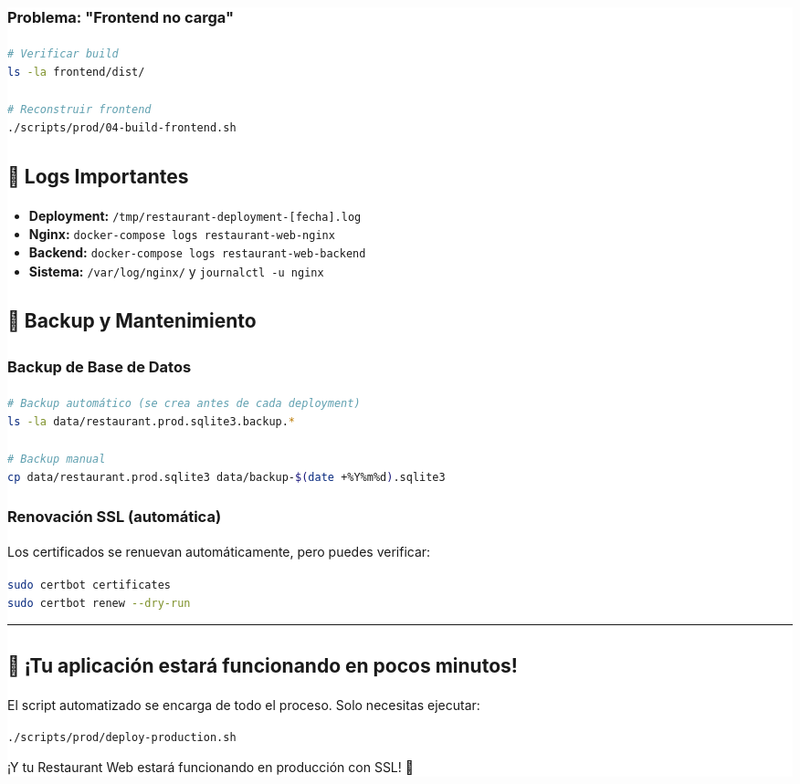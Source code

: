### Problema: "Frontend no carga"
```bash
# Verificar build
ls -la frontend/dist/

# Reconstruir frontend
./scripts/prod/04-build-frontend.sh
```

## 📝 Logs Importantes

- **Deployment:** `/tmp/restaurant-deployment-[fecha].log`
- **Nginx:** `docker-compose logs restaurant-web-nginx`
- **Backend:** `docker-compose logs restaurant-web-backend`
- **Sistema:** `/var/log/nginx/` y `journalctl -u nginx`

## 🔄 Backup y Mantenimiento

### Backup de Base de Datos
```bash
# Backup automático (se crea antes de cada deployment)
ls -la data/restaurant.prod.sqlite3.backup.*

# Backup manual
cp data/restaurant.prod.sqlite3 data/backup-$(date +%Y%m%d).sqlite3
```

### Renovación SSL (automática)
Los certificados se renuevan automáticamente, pero puedes verificar:
```bash
sudo certbot certificates
sudo certbot renew --dry-run
```

---

## 🎯 ¡Tu aplicación estará funcionando en pocos minutos!

El script automatizado se encarga de todo el proceso. Solo necesitas ejecutar:

```bash
./scripts/prod/deploy-production.sh
```

¡Y tu Restaurant Web estará funcionando en producción con SSL! 🚀